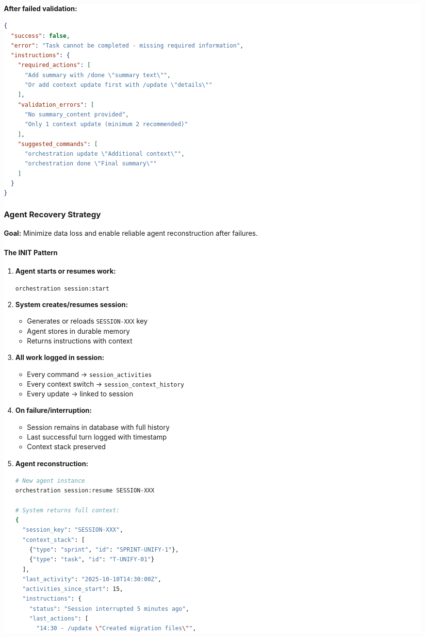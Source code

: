 
**After failed validation:**
```json
{
  "success": false,
  "error": "Task cannot be completed - missing required information",
  "instructions": {
    "required_actions": [
      "Add summary with /done \"summary text\"",
      "Or add context update first with /update \"details\""
    ],
    "validation_errors": [
      "No summary_content provided",
      "Only 1 context update (minimum 2 recommended)"
    ],
    "suggested_commands": [
      "orchestration update \"Additional context\"",
      "orchestration done \"Final summary\""
    ]
  }
}
```

### Agent Recovery Strategy

**Goal:** Minimize data loss and enable reliable agent reconstruction after failures.

#### The INIT Pattern

1. **Agent starts or resumes work:**
   ```bash
   orchestration session:start
   ```

2. **System creates/resumes session:**
   - Generates or reloads `SESSION-XXX` key
   - Agent stores in durable memory
   - Returns instructions with context

3. **All work logged in session:**
   - Every command → `session_activities`
   - Every context switch → `session_context_history`
   - Every update → linked to session

4. **On failure/interruption:**
   - Session remains in database with full history
   - Last successful turn logged with timestamp
   - Context stack preserved

5. **Agent reconstruction:**
   ```bash
   # New agent instance
   orchestration session:resume SESSION-XXX
   
   # System returns full context:
   {
     "session_key": "SESSION-XXX",
     "context_stack": [
       {"type": "sprint", "id": "SPRINT-UNIFY-1"},
       {"type": "task", "id": "T-UNIFY-01"}
     ],
     "last_activity": "2025-10-10T14:30:00Z",
     "activities_since_start": 15,
     "instructions": {
       "status": "Session interrupted 5 minutes ago",
       "last_actions": [
         "14:30 - /update \"Created migration files\"",
   ```